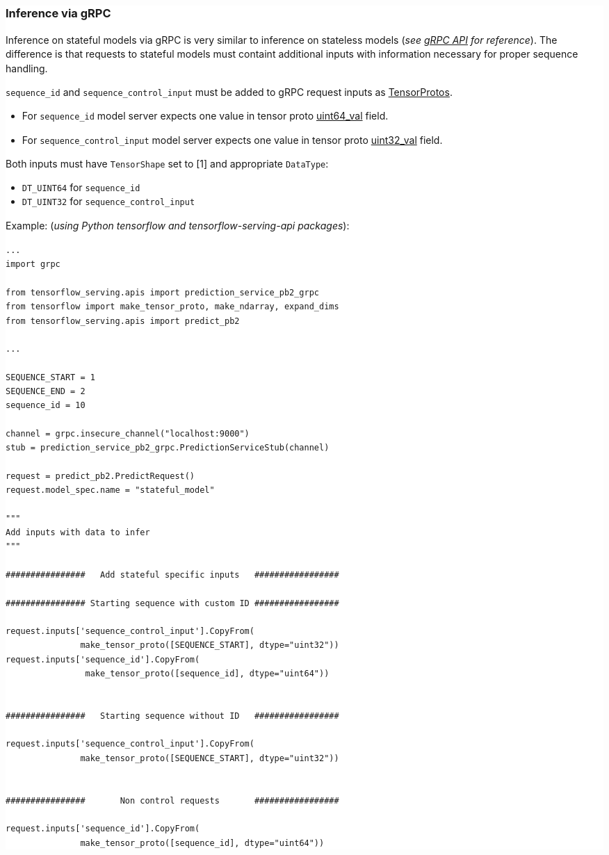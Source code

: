 ### Inference via gRPC <a name="stateful_grpc"></a>

Inference on stateful models via gRPC is very similar to inference on stateless models (_see [gRPC API](model_server_grpc_api.md#predict-api) for reference_). The difference is that requests to stateful models must containt additional inputs with information necessary for proper sequence handling.

`sequence_id` and `sequence_control_input` must be added to gRPC request inputs as [TensorProtos](https://github.com/tensorflow/tensorflow/blob/master/tensorflow/core/framework/tensor.proto).

* For `sequence_id` model server expects one value in tensor proto [uint64_val](https://github.com/tensorflow/tensorflow/blob/master/tensorflow/core/framework/tensor.proto#L85) field.

* For `sequence_control_input` model server expects one value in tensor proto [uint32_val](https://github.com/tensorflow/tensorflow/blob/master/tensorflow/core/framework/tensor.proto#L82) field.

Both inputs must have `TensorShape` set to [1] and appropriate `DataType`:
- `DT_UINT64` for `sequence_id`
- `DT_UINT32` for `sequence_control_input`

Example: (_using Python tensorflow and tensorflow-serving-api packages_):

```
...
import grpc

from tensorflow_serving.apis import prediction_service_pb2_grpc
from tensorflow import make_tensor_proto, make_ndarray, expand_dims
from tensorflow_serving.apis import predict_pb2

...

SEQUENCE_START = 1
SEQUENCE_END = 2
sequence_id = 10

channel = grpc.insecure_channel("localhost:9000")
stub = prediction_service_pb2_grpc.PredictionServiceStub(channel)

request = predict_pb2.PredictRequest()
request.model_spec.name = "stateful_model"

""" 
Add inputs with data to infer
"""

################   Add stateful specific inputs   #################

################ Starting sequence with custom ID #################

request.inputs['sequence_control_input'].CopyFrom(
               make_tensor_proto([SEQUENCE_START], dtype="uint32"))
request.inputs['sequence_id'].CopyFrom(
                make_tensor_proto([sequence_id], dtype="uint64"))


################   Starting sequence without ID   #################

request.inputs['sequence_control_input'].CopyFrom(
               make_tensor_proto([SEQUENCE_START], dtype="uint32"))


################       Non control requests       #################

request.inputs['sequence_id'].CopyFrom(
               make_tensor_proto([sequence_id], dtype="uint64"))

```
